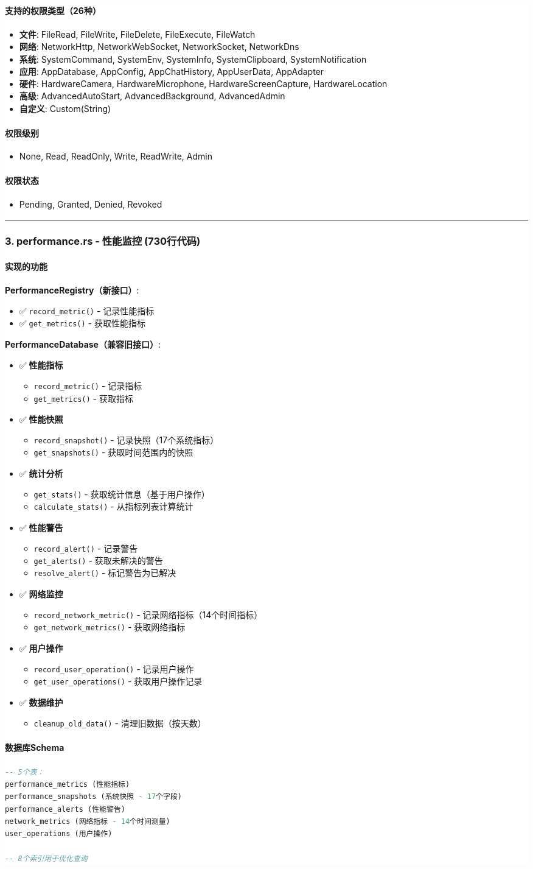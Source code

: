 #### 支持的权限类型（26种）
- **文件**: FileRead, FileWrite, FileDelete, FileExecute, FileWatch
- **网络**: NetworkHttp, NetworkWebSocket, NetworkSocket, NetworkDns
- **系统**: SystemCommand, SystemEnv, SystemInfo, SystemClipboard, SystemNotification
- **应用**: AppDatabase, AppConfig, AppChatHistory, AppUserData, AppAdapter
- **硬件**: HardwareCamera, HardwareMicrophone, HardwareScreenCapture, HardwareLocation
- **高级**: AdvancedAutoStart, AdvancedBackground, AdvancedAdmin
- **自定义**: Custom(String)

#### 权限级别
- None, Read, ReadOnly, Write, ReadWrite, Admin

#### 权限状态
- Pending, Granted, Denied, Revoked

---

### 3. performance.rs - 性能监控 (730行代码)

#### 实现的功能

**PerformanceRegistry（新接口）**:
- ✅ `record_metric()` - 记录性能指标
- ✅ `get_metrics()` - 获取性能指标

**PerformanceDatabase（兼容旧接口）**:
- ✅ **性能指标**
  - `record_metric()` - 记录指标
  - `get_metrics()` - 获取指标

- ✅ **性能快照**
  - `record_snapshot()` - 记录快照（17个系统指标）
  - `get_snapshots()` - 获取时间范围内的快照

- ✅ **统计分析**
  - `get_stats()` - 获取统计信息（基于用户操作）
  - `calculate_stats()` - 从指标列表计算统计

- ✅ **性能警告**
  - `record_alert()` - 记录警告
  - `get_alerts()` - 获取未解决的警告
  - `resolve_alert()` - 标记警告为已解决

- ✅ **网络监控**
  - `record_network_metric()` - 记录网络指标（14个时间指标）
  - `get_network_metrics()` - 获取网络指标

- ✅ **用户操作**
  - `record_user_operation()` - 记录用户操作
  - `get_user_operations()` - 获取用户操作记录

- ✅ **数据维护**
  - `cleanup_old_data()` - 清理旧数据（按天数）

#### 数据库Schema
```sql
-- 5个表：
performance_metrics (性能指标)
performance_snapshots (系统快照 - 17个字段)
performance_alerts (性能警告)
network_metrics (网络指标 - 14个时间测量)
user_operations (用户操作)

-- 8个索引用于优化查询
```

